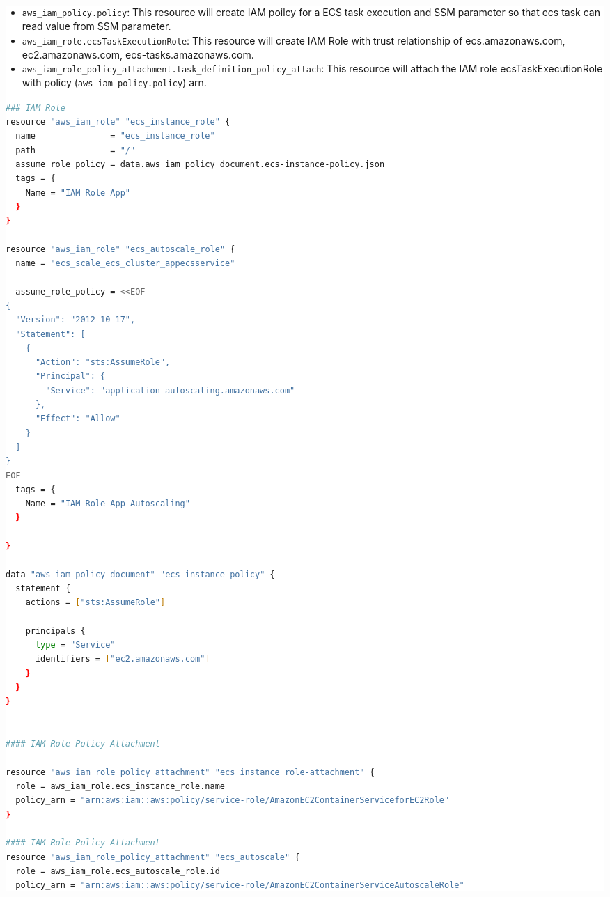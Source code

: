 - `aws_iam_policy.policy`: This resource will create IAM poilcy for a ECS task execution and SSM parameter so that ecs task can read value from SSM parameter.
- `aws_iam_role.ecsTaskExecutionRole`: This resource will create IAM Role with trust relationship of ecs.amazonaws.com, ec2.amazonaws.com, ecs-tasks.amazonaws.com.
- `aws_iam_role_policy_attachment.task_definition_policy_attach`: This resource will attach the IAM role ecsTaskExecutionRole with policy (`aws_iam_policy.policy`) arn.

```sh
### IAM Role
resource "aws_iam_role" "ecs_instance_role" {
  name               = "ecs_instance_role"
  path               = "/"
  assume_role_policy = data.aws_iam_policy_document.ecs-instance-policy.json
  tags = {
    Name = "IAM Role App"
  }
}

resource "aws_iam_role" "ecs_autoscale_role" {
  name = "ecs_scale_ecs_cluster_appecsservice"

  assume_role_policy = <<EOF
{
  "Version": "2012-10-17",
  "Statement": [
    {
      "Action": "sts:AssumeRole",
      "Principal": {
        "Service": "application-autoscaling.amazonaws.com"
      },
      "Effect": "Allow"
    }
  ]
}
EOF
  tags = {
    Name = "IAM Role App Autoscaling"
  }

}

data "aws_iam_policy_document" "ecs-instance-policy" {
  statement {
    actions = ["sts:AssumeRole"]

    principals {
      type = "Service"
      identifiers = ["ec2.amazonaws.com"]
    }
  }
}


#### IAM Role Policy Attachment

resource "aws_iam_role_policy_attachment" "ecs_instance_role-attachment" {
  role = aws_iam_role.ecs_instance_role.name
  policy_arn = "arn:aws:iam::aws:policy/service-role/AmazonEC2ContainerServiceforEC2Role"
}

#### IAM Role Policy Attachment
resource "aws_iam_role_policy_attachment" "ecs_autoscale" {
  role = aws_iam_role.ecs_autoscale_role.id
  policy_arn = "arn:aws:iam::aws:policy/service-role/AmazonEC2ContainerServiceAutoscaleRole"
```